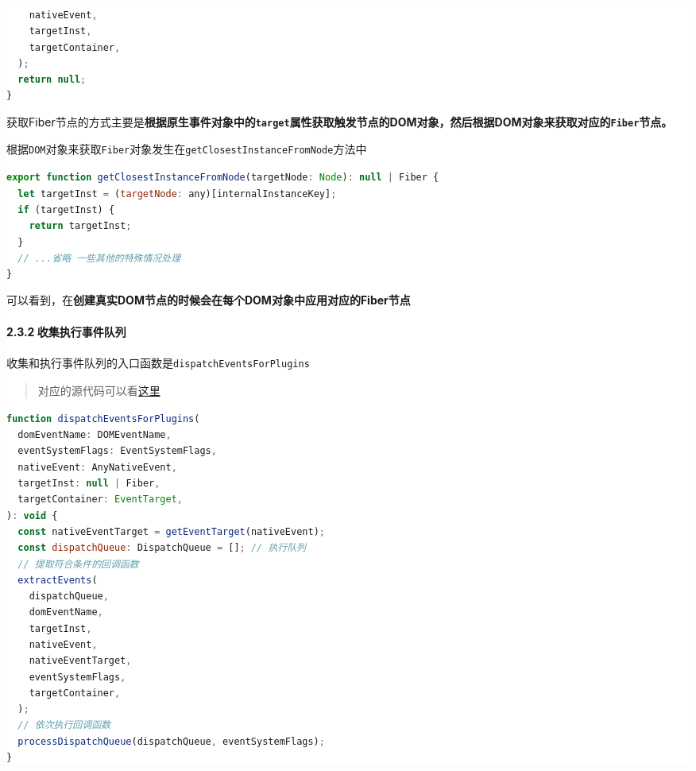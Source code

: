 ```javascript
    nativeEvent,
    targetInst,
    targetContainer,
  );
  return null;
}
```

获取Fiber节点的方式主要是**根据原生事件对象中的`target`属性获取触发节点的DOM对象，然后根据DOM对象来获取对应的`Fiber`节点。**

根据`DOM`对象来获取`Fiber`对象发生在`getClosestInstanceFromNode`方法中

```javascript
export function getClosestInstanceFromNode(targetNode: Node): null | Fiber {
  let targetInst = (targetNode: any)[internalInstanceKey];
  if (targetInst) {
    return targetInst;
  }
  // ...省略 一些其他的特殊情况处理
}
```

可以看到，在**创建真实DOM节点的时候会在每个DOM对象中应用对应的Fiber节点**



#### 2.3.2 收集执行事件队列

收集和执行事件队列的入口函数是`dispatchEventsForPlugins`

> 对应的源代码可以看[这里](https://github.com/careyke/react/blob/765e89b908206fe62feb10240604db224f38de7d/packages/react-dom/src/events/DOMPluginEventSystem.js#L273)

```javascript
function dispatchEventsForPlugins(
  domEventName: DOMEventName,
  eventSystemFlags: EventSystemFlags,
  nativeEvent: AnyNativeEvent,
  targetInst: null | Fiber,
  targetContainer: EventTarget,
): void {
  const nativeEventTarget = getEventTarget(nativeEvent);
  const dispatchQueue: DispatchQueue = []; // 执行队列
  // 提取符合条件的回调函数
  extractEvents(
    dispatchQueue,
    domEventName,
    targetInst,
    nativeEvent,
    nativeEventTarget,
    eventSystemFlags,
    targetContainer,
  );
  // 依次执行回调函数
  processDispatchQueue(dispatchQueue, eventSystemFlags);
}
```
